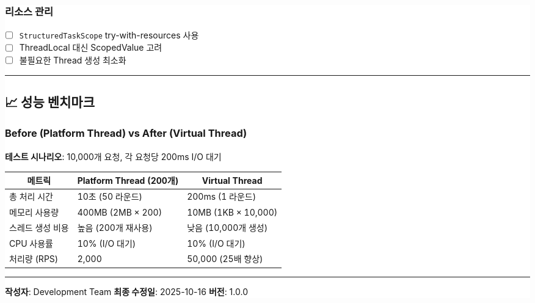 ### 리소스 관리
- [ ] `StructuredTaskScope` try-with-resources 사용
- [ ] ThreadLocal 대신 ScopedValue 고려
- [ ] 불필요한 Thread 생성 최소화

---

## 📈 성능 벤치마크

### Before (Platform Thread) vs After (Virtual Thread)

**테스트 시나리오**: 10,000개 요청, 각 요청당 200ms I/O 대기

| 메트릭 | Platform Thread (200개) | Virtual Thread |
|--------|------------------------|----------------|
| 총 처리 시간 | 10초 (50 라운드) | 200ms (1 라운드) |
| 메모리 사용량 | 400MB (2MB × 200) | 10MB (1KB × 10,000) |
| 스레드 생성 비용 | 높음 (200개 재사용) | 낮음 (10,000개 생성) |
| CPU 사용률 | 10% (I/O 대기) | 10% (I/O 대기) |
| 처리량 (RPS) | 2,000 | 50,000 (25배 향상) |

---

**작성자**: Development Team
**최종 수정일**: 2025-10-16
**버전**: 1.0.0
